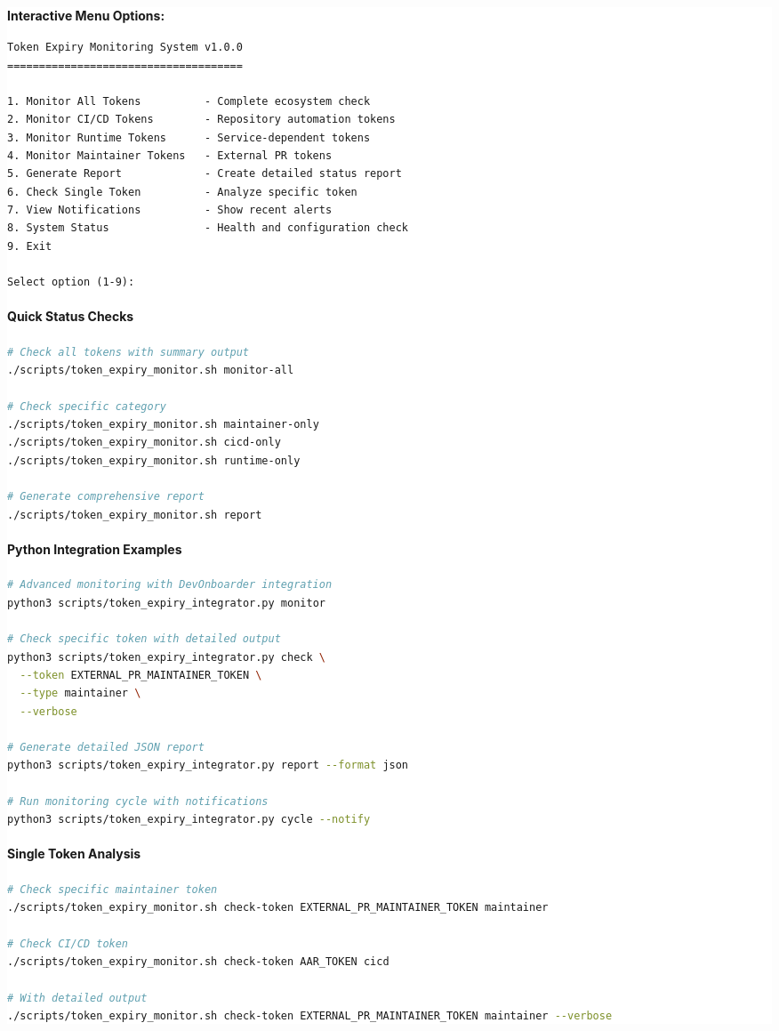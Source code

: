 **Interactive Menu Options:**
```
Token Expiry Monitoring System v1.0.0
=====================================

1. Monitor All Tokens          - Complete ecosystem check
2. Monitor CI/CD Tokens        - Repository automation tokens
3. Monitor Runtime Tokens      - Service-dependent tokens
4. Monitor Maintainer Tokens   - External PR tokens
5. Generate Report             - Create detailed status report
6. Check Single Token          - Analyze specific token
7. View Notifications          - Show recent alerts
8. System Status               - Health and configuration check
9. Exit

Select option (1-9):
```

#### Quick Status Checks
```bash
# Check all tokens with summary output
./scripts/token_expiry_monitor.sh monitor-all

# Check specific category
./scripts/token_expiry_monitor.sh maintainer-only
./scripts/token_expiry_monitor.sh cicd-only
./scripts/token_expiry_monitor.sh runtime-only

# Generate comprehensive report
./scripts/token_expiry_monitor.sh report
```

#### Python Integration Examples
```bash
# Advanced monitoring with DevOnboarder integration
python3 scripts/token_expiry_integrator.py monitor

# Check specific token with detailed output
python3 scripts/token_expiry_integrator.py check \
  --token EXTERNAL_PR_MAINTAINER_TOKEN \
  --type maintainer \
  --verbose

# Generate detailed JSON report
python3 scripts/token_expiry_integrator.py report --format json

# Run monitoring cycle with notifications
python3 scripts/token_expiry_integrator.py cycle --notify
```

#### Single Token Analysis
```bash
# Check specific maintainer token
./scripts/token_expiry_monitor.sh check-token EXTERNAL_PR_MAINTAINER_TOKEN maintainer

# Check CI/CD token
./scripts/token_expiry_monitor.sh check-token AAR_TOKEN cicd

# With detailed output
./scripts/token_expiry_monitor.sh check-token EXTERNAL_PR_MAINTAINER_TOKEN maintainer --verbose
```
